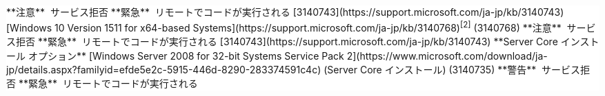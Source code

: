 </td>
<td style="border:1px solid black;">
**注意**   
サービス拒否

</td>
<td style="border:1px solid black;">
**緊急**   
リモートでコードが実行される

</td>
<td style="border:1px solid black;">
[3140743](https://support.microsoft.com/ja-jp/kb/3140743)

</td>
</tr>
<tr>
<td style="border:1px solid black;">
[Windows 10 Version 1511 for x64-based Systems](https://support.microsoft.com/ja-jp/kb/3140768)<sup>[2]</sup>
(3140768)

</td>
<td style="border:1px solid black;">
**注意**   
サービス拒否

</td>
<td style="border:1px solid black;">
**緊急**   
リモートでコードが実行される

</td>
<td style="border:1px solid black;">
[3140743](https://support.microsoft.com/ja-jp/kb/3140743)

</td>
</tr>
<tr>
<td style="border:1px solid black;" colspan="4">
**Server Core インストール オプション**

</td>
</tr>
<tr>
<td style="border:1px solid black;">
[Windows Server 2008 for 32-bit Systems Service Pack 2](https://www.microsoft.com/download/ja-jp/details.aspx?familyid=efde5e2c-5915-446d-8290-283374591c4c) (Server Core インストール)  
(3140735)

</td>
<td style="border:1px solid black;">
**警告**   
サービス拒否

</td>
<td style="border:1px solid black;">
**緊急**   
リモートでコードが実行される
